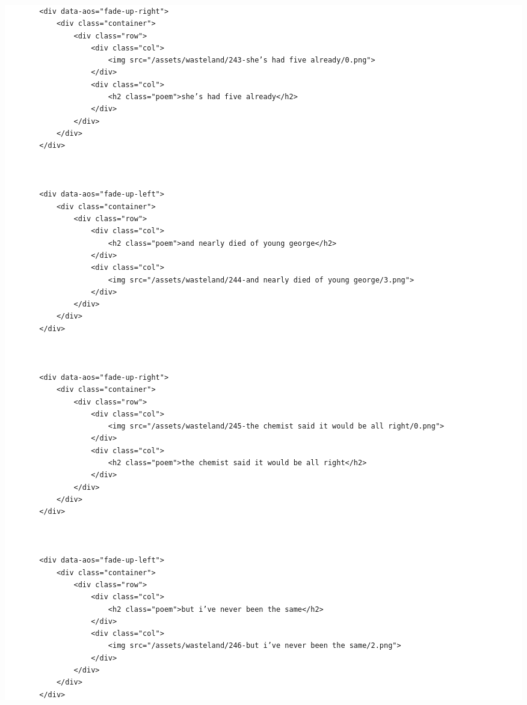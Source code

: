             
            
            <div data-aos="fade-up-right">
                <div class="container">
                    <div class="row">
                        <div class="col">
                            <img src="/assets/wasteland/243-she’s had five already/0.png">
                        </div>
                        <div class="col">
                            <h2 class="poem">she’s had five already</h2>
                        </div>
                    </div>
                </div>
            </div>
            
            
            
            <div data-aos="fade-up-left">
                <div class="container">
                    <div class="row">
                        <div class="col">
                            <h2 class="poem">and nearly died of young george</h2>
                        </div>
                        <div class="col">
                            <img src="/assets/wasteland/244-and nearly died of young george/3.png">
                        </div>
                    </div>
                </div>
            </div>
            
            
            
            <div data-aos="fade-up-right">
                <div class="container">
                    <div class="row">
                        <div class="col">
                            <img src="/assets/wasteland/245-the chemist said it would be all right/0.png">
                        </div>
                        <div class="col">
                            <h2 class="poem">the chemist said it would be all right</h2>
                        </div>
                    </div>
                </div>
            </div>
            
            
            
            <div data-aos="fade-up-left">
                <div class="container">
                    <div class="row">
                        <div class="col">
                            <h2 class="poem">but i’ve never been the same</h2>
                        </div>
                        <div class="col">
                            <img src="/assets/wasteland/246-but i’ve never been the same/2.png">
                        </div>
                    </div>
                </div>
            </div>
            